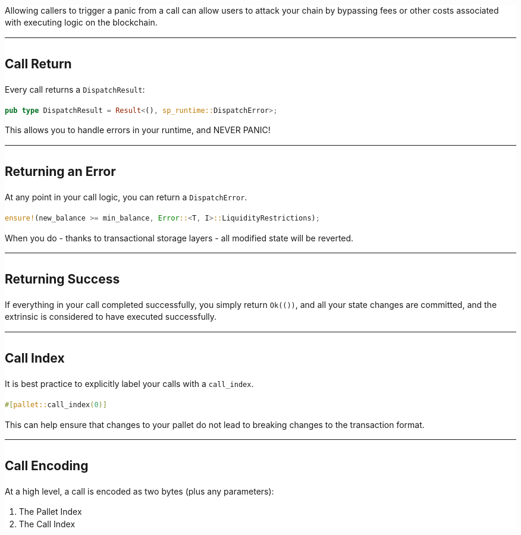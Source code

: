 Allowing callers to trigger a panic from a call can allow users to attack your chain by bypassing fees or other costs associated with executing logic on the blockchain.

---

## Call Return

Every call returns a `DispatchResult`:

```rust
pub type DispatchResult = Result<(), sp_runtime::DispatchError>;
```

This allows you to handle errors in your runtime, and NEVER PANIC!

---

## Returning an Error

At any point in your call logic, you can return a `DispatchError`.

```rust
ensure!(new_balance >= min_balance, Error::<T, I>::LiquidityRestrictions);
```

When you do - thanks to transactional storage layers - all modified state will be reverted.

---

## Returning Success

If everything in your call completed successfully, you simply return `Ok(())`, and all your state changes are committed, and the extrinsic is considered to have executed successfully.

---

## Call Index

It is best practice to explicitly label your calls with a `call_index`.

```rust
#[pallet::call_index(0)]
```

This can help ensure that changes to your pallet do not lead to breaking changes to the transaction format.

---

## Call Encoding

At a high level, a call is encoded as two bytes (plus any parameters):

1. The Pallet Index
1. The Call Index
